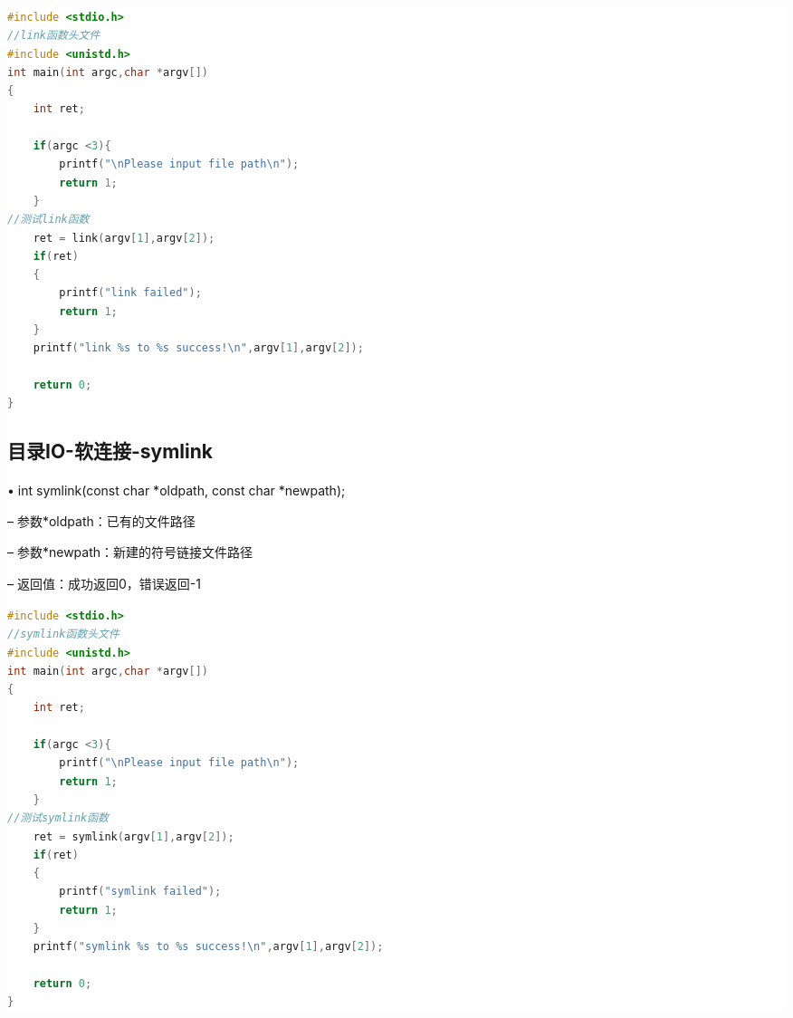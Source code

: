 ```c
#include <stdio.h>
//link函数头文件
#include <unistd.h>
int main(int argc,char *argv[])
{
    int ret;
    
    if(argc <3){
        printf("\nPlease input file path\n");
        return 1;
    }
//测试link函数
    ret = link(argv[1],argv[2]);
    if(ret)
    {
        printf("link failed");
        return 1;
    }
    printf("link %s to %s success!\n",argv[1],argv[2]);
    
    return 0;
}
```



## 目录IO-软连接-symlink ##

• int symlink(const char *oldpath, const char *newpath); 

– 参数*oldpath：已有的文件路径 

– 参数*newpath：新建的符号链接文件路径 

– 返回值：成功返回0，错误返回-1

```C
#include <stdio.h>
//symlink函数头文件
#include <unistd.h>
int main(int argc,char *argv[])
{
    int ret;
    
    if(argc <3){
        printf("\nPlease input file path\n");
        return 1;
    }
//测试symlink函数
    ret = symlink(argv[1],argv[2]);
    if(ret)
    {
        printf("symlink failed");
        return 1;
    }
    printf("symlink %s to %s success!\n",argv[1],argv[2]);
    
    return 0;
}
```
